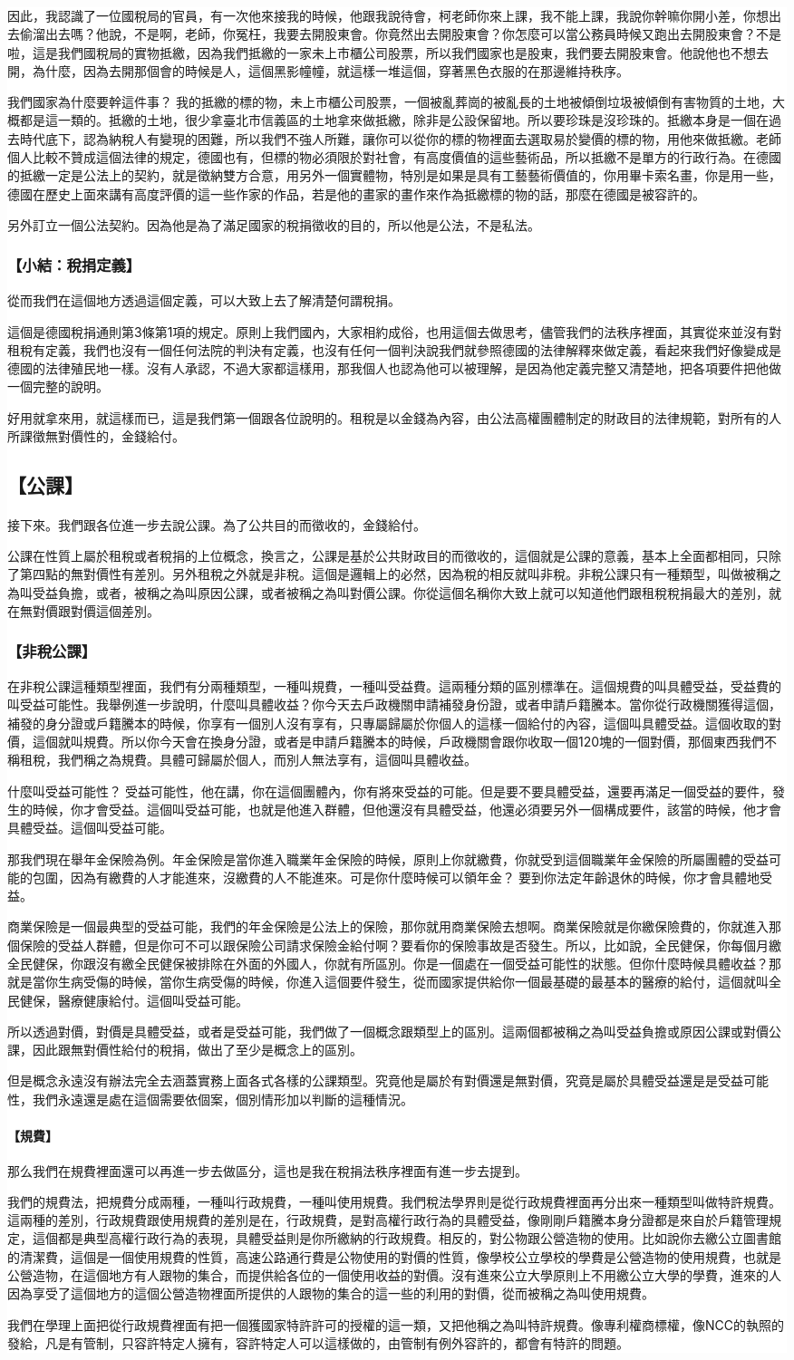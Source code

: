 因此，我認識了一位國稅局的官員，有一次他來接我的時候，他跟我說待會，柯老師你來上課，我不能上課，我說你幹嘛你開小差，你想出去偷溜出去嗎？他說，不是啊，老師，你冤枉，我要去開股東會。你竟然出去開股東會？你怎麼可以當公務員時候又跑出去開股東會？不是啦，這是我們國稅局的實物抵繳，因為我們抵繳的一家未上市櫃公司股票，所以我們國家也是股東，我們要去開股東會。他說他也不想去開，為什麼，因為去開那個會的時候是人，這個黑影幢幢，就這樣一堆這個，穿著黑色衣服的在那邊維持秩序。

我們國家為什麼要幹這件事？ 我的抵繳的標的物，未上市櫃公司股票，一個被亂葬崗的被亂長的土地被傾倒垃圾被傾倒有害物質的土地，大概都是這一類的。抵繳的土地，很少拿臺北市信義區的土地拿來做抵繳，除非是公設保留地。所以要珍珠是沒珍珠的。抵繳本身是一個在過去時代底下，認為納稅人有變現的困難，所以我們不強人所難，讓你可以從你的標的物裡面去選取易於變價的標的物，用他來做抵繳。老師個人比較不贊成這個法律的規定，德國也有，但標的物必須限於對社會，有高度價值的這些藝術品，所以抵繳不是單方的行政行為。在德國的抵繳一定是公法上的契約，就是徵納雙方合意，用另外一個實體物，特別是如果是具有工藝藝術價值的，你用畢卡索名畫，你是用一些，德國在歷史上面來講有高度評價的這一些作家的作品，若是他的畫家的畫作來作為抵繳標的物的話，那麼在德國是被容許的。

另外訂立一個公法契約。因為他是為了滿足國家的稅捐徵收的目的，所以他是公法，不是私法。

### 【小結：稅捐定義】

從而我們在這個地方透過這個定義，可以大致上去了解清楚何謂稅捐。

這個是德國稅捐通則第3條第1項的規定。原則上我們國內，大家相約成俗，也用這個去做思考，儘管我們的法秩序裡面，其實從來並沒有對租稅有定義，我們也沒有一個任何法院的判決有定義，也沒有任何一個判決說我們就參照德國的法律解釋來做定義，看起來我們好像變成是德國的法律殖民地一樣。沒有人承認，不過大家都這樣用，那我個人也認為他可以被理解，是因為他定義完整又清楚地，把各項要件把他做一個完整的說明。

好用就拿來用，就這樣而已，這是我們第一個跟各位說明的。租稅是以金錢為內容，由公法高權團體制定的財政目的法律規範，對所有的人所課徵無對價性的，金錢給付。

## 【公課】

接下來。我們跟各位進一步去說公課。為了公共目的而徵收的，金錢給付。

公課在性質上屬於租稅或者稅捐的上位概念，換言之，公課是基於公共財政目的而徵收的，這個就是公課的意義，基本上全面都相同，只除了第四點的無對價性有差別。另外租稅之外就是非稅。這個是邏輯上的必然，因為稅的相反就叫非稅。非稅公課只有一種類型，叫做被稱之為叫受益負擔，或者，被稱之為叫原因公課，或者被稱之為叫對價公課。你從這個名稱你大致上就可以知道他們跟租稅稅捐最大的差別，就在無對價跟對價這個差別。

### 【非稅公課】

在非稅公課這種類型裡面，我們有分兩種類型，一種叫規費，一種叫受益費。這兩種分類的區別標準在。這個規費的叫具體受益，受益費的叫受益可能性。我舉例進一步說明，什麼叫具體收益？你今天去戶政機關申請補發身份證，或者申請戶籍騰本。當你從行政機關獲得這個，補發的身分證或戶籍騰本的時候，你享有一個別人沒有享有，只專屬歸屬於你個人的這樣一個給付的內容，這個叫具體受益。這個收取的對價，這個就叫規費。所以你今天會在換身分證，或者是申請戶籍騰本的時候，戶政機關會跟你收取一個120塊的一個對價，那個東西我們不稱租稅，我們稱之為規費。具體可歸屬於個人，而別人無法享有，這個叫具體收益。

什麼叫受益可能性？ 受益可能性，他在講，你在這個團體內，你有將來受益的可能。但是要不要具體受益，還要再滿足一個受益的要件，發生的時候，你才會受益。這個叫受益可能，也就是他進入群體，但他還沒有具體受益，他還必須要另外一個構成要件，該當的時候，他才會具體受益。這個叫受益可能。

那我們現在舉年金保險為例。年金保險是當你進入職業年金保險的時候，原則上你就繳費，你就受到這個職業年金保險的所屬團體的受益可能的包圍，因為有繳費的人才能進來，沒繳費的人不能進來。可是你什麼時候可以領年金？ 要到你法定年齡退休的時候，你才會具體地受益。

商業保險是一個最典型的受益可能，我們的年金保險是公法上的保險，那你就用商業保險去想啊。商業保險就是你繳保險費的，你就進入那個保險的受益人群體，但是你可不可以跟保險公司請求保險金給付啊？要看你的保險事故是否發生。所以，比如說，全民健保，你每個月繳全民健保，你跟沒有繳全民健保被排除在外面的外國人，你就有所區別。你是一個處在一個受益可能性的狀態。但你什麼時候具體收益？那就是當你生病受傷的時候，當你生病受傷的時候，你進入這個要件發生，從而國家提供給你一個最基礎的最基本的醫療的給付，這個就叫全民健保，醫療健康給付。這個叫受益可能。

所以透過對價，對價是具體受益，或者是受益可能，我們做了一個概念跟類型上的區別。這兩個都被稱之為叫受益負擔或原因公課或對價公課，因此跟無對價性給付的稅捐，做出了至少是概念上的區別。

但是概念永遠沒有辦法完全去涵蓋實務上面各式各樣的公課類型。究竟他是屬於有對價還是無對價，究竟是屬於具體受益還是是受益可能性，我們永遠還是處在這個需要依個案，個別情形加以判斷的這種情況。

#### 【規費】

那么我們在規費裡面還可以再進一步去做區分，這也是我在稅捐法秩序裡面有進一步去提到。

我們的規費法，把規費分成兩種，一種叫行政規費，一種叫使用規費。我們稅法學界則是從行政規費裡面再分出來一種類型叫做特許規費。這兩種的差別，行政規費跟使用規費的差別是在，行政規費，是對高權行政行為的具體受益，像剛剛戶籍騰本身分證都是來自於戶籍管理規定，這個都是典型高權行政行為的表現，具體受益則是你所繳納的行政規費。相反的，對公物跟公營造物的使用。比如說你去繳公立圖書館的清潔費，這個是一個使用規費的性質，高速公路通行費是公物使用的對價的性質，像學校公立學校的學費是公營造物的使用規費，也就是公營造物，在這個地方有人跟物的集合，而提供給各位的一個使用收益的對價。沒有進來公立大學原則上不用繳公立大學的學費，進來的人因為享受了這個地方的這個公營造物裡面所提供的人跟物的集合的這一些的利用的對價，從而被稱之為叫使用規費。

我們在學理上面把從行政規費裡面有把一個獲國家特許許可的授權的這一類，又把他稱之為叫特許規費。像專利權商標權，像NCC的執照的發給，凡是有管制，只容許特定人擁有，容許特定人可以這樣做的，由管制有例外容許的，都會有特許的問題。
